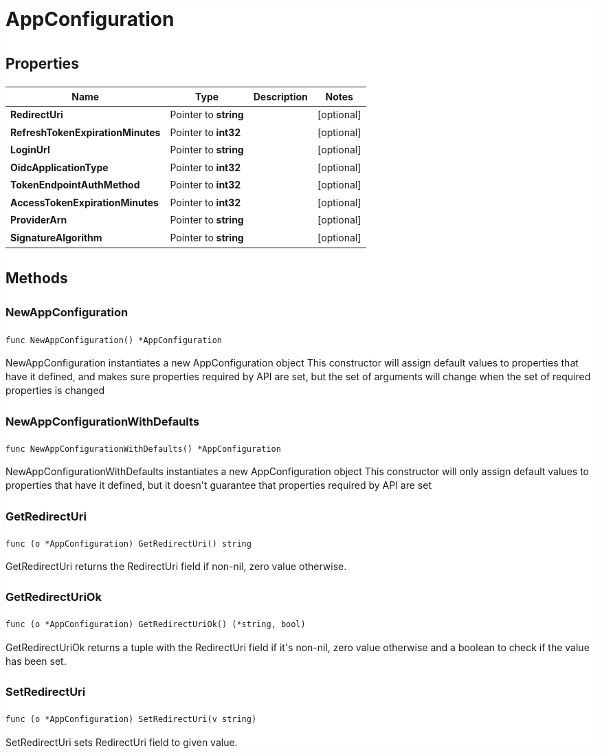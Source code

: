 # AppConfiguration

## Properties

Name | Type | Description | Notes
------------ | ------------- | ------------- | -------------
**RedirectUri** | Pointer to **string** |  | [optional] 
**RefreshTokenExpirationMinutes** | Pointer to **int32** |  | [optional] 
**LoginUrl** | Pointer to **string** |  | [optional] 
**OidcApplicationType** | Pointer to **int32** |  | [optional] 
**TokenEndpointAuthMethod** | Pointer to **int32** |  | [optional] 
**AccessTokenExpirationMinutes** | Pointer to **int32** |  | [optional] 
**ProviderArn** | Pointer to **string** |  | [optional] 
**SignatureAlgorithm** | Pointer to **string** |  | [optional] 

## Methods

### NewAppConfiguration

`func NewAppConfiguration() *AppConfiguration`

NewAppConfiguration instantiates a new AppConfiguration object
This constructor will assign default values to properties that have it defined,
and makes sure properties required by API are set, but the set of arguments
will change when the set of required properties is changed

### NewAppConfigurationWithDefaults

`func NewAppConfigurationWithDefaults() *AppConfiguration`

NewAppConfigurationWithDefaults instantiates a new AppConfiguration object
This constructor will only assign default values to properties that have it defined,
but it doesn't guarantee that properties required by API are set

### GetRedirectUri

`func (o *AppConfiguration) GetRedirectUri() string`

GetRedirectUri returns the RedirectUri field if non-nil, zero value otherwise.

### GetRedirectUriOk

`func (o *AppConfiguration) GetRedirectUriOk() (*string, bool)`

GetRedirectUriOk returns a tuple with the RedirectUri field if it's non-nil, zero value otherwise
and a boolean to check if the value has been set.

### SetRedirectUri

`func (o *AppConfiguration) SetRedirectUri(v string)`

SetRedirectUri sets RedirectUri field to given value.
